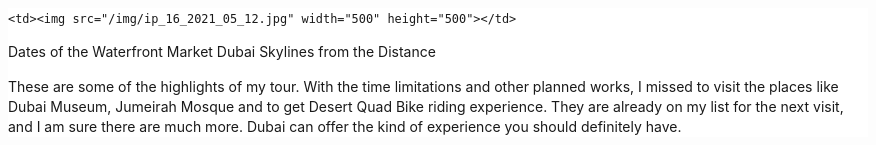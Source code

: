     <td><img src="/img/ip_16_2021_05_12.jpg" width="500" height="500"></td>
  </tr>
  <tr>
    <td align="center">Dates of the Waterfront Market</td>
     <td align="center">Dubai Skylines from the Distance</td>
  </tr>
 </table>

<p>
  </p>

These are some of the highlights of my tour. With the time limitations and other planned works, I missed to visit the places like Dubai Museum, Jumeirah Mosque and to get Desert Quad Bike riding experience. They are already on my list for the next visit, and I am sure there are much more. Dubai can offer the kind of experience you should definitely have.


